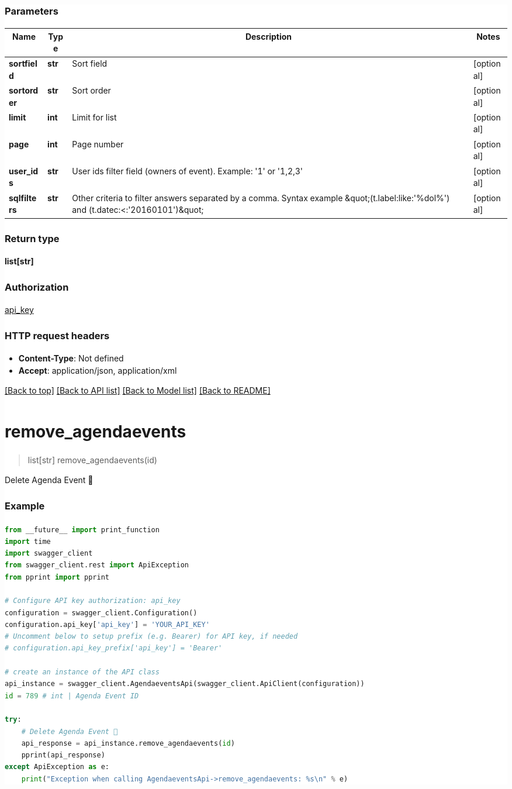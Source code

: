 ### Parameters

Name | Type | Description  | Notes
------------- | ------------- | ------------- | -------------
 **sortfield** | **str**| Sort field | [optional] 
 **sortorder** | **str**| Sort order | [optional] 
 **limit** | **int**| Limit for list | [optional] 
 **page** | **int**| Page number | [optional] 
 **user_ids** | **str**| User ids filter field (owners of event). Example: &#x27;1&#x27; or &#x27;1,2,3&#x27; | [optional] 
 **sqlfilters** | **str**| Other criteria to filter answers separated by a comma. Syntax example \&quot;(t.label:like:&#x27;%dol%&#x27;) and (t.datec:&lt;:&#x27;20160101&#x27;)\&quot; | [optional] 

### Return type

**list[str]**

### Authorization

[api_key](../README.md#api_key)

### HTTP request headers

 - **Content-Type**: Not defined
 - **Accept**: application/json, application/xml

[[Back to top]](#) [[Back to API list]](../README.md#documentation-for-api-endpoints) [[Back to Model list]](../README.md#documentation-for-models) [[Back to README]](../README.md)

# **remove_agendaevents**
> list[str] remove_agendaevents(id)

Delete Agenda Event 🔐

### Example
```python
from __future__ import print_function
import time
import swagger_client
from swagger_client.rest import ApiException
from pprint import pprint

# Configure API key authorization: api_key
configuration = swagger_client.Configuration()
configuration.api_key['api_key'] = 'YOUR_API_KEY'
# Uncomment below to setup prefix (e.g. Bearer) for API key, if needed
# configuration.api_key_prefix['api_key'] = 'Bearer'

# create an instance of the API class
api_instance = swagger_client.AgendaeventsApi(swagger_client.ApiClient(configuration))
id = 789 # int | Agenda Event ID

try:
    # Delete Agenda Event 🔐
    api_response = api_instance.remove_agendaevents(id)
    pprint(api_response)
except ApiException as e:
    print("Exception when calling AgendaeventsApi->remove_agendaevents: %s\n" % e)
```
